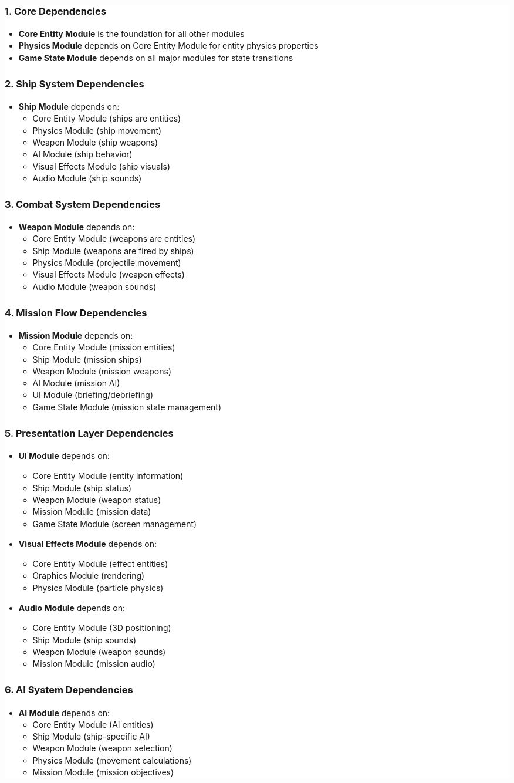 ### 1. Core Dependencies
- **Core Entity Module** is the foundation for all other modules
- **Physics Module** depends on Core Entity Module for entity physics properties
- **Game State Module** depends on all major modules for state transitions

### 2. Ship System Dependencies
- **Ship Module** depends on:
  - Core Entity Module (ships are entities)
  - Physics Module (ship movement)
  - Weapon Module (ship weapons)
  - AI Module (ship behavior)
  - Visual Effects Module (ship visuals)
  - Audio Module (ship sounds)

### 3. Combat System Dependencies
- **Weapon Module** depends on:
  - Core Entity Module (weapons are entities)
  - Ship Module (weapons are fired by ships)
  - Physics Module (projectile movement)
  - Visual Effects Module (weapon effects)
  - Audio Module (weapon sounds)

### 4. Mission Flow Dependencies
- **Mission Module** depends on:
  - Core Entity Module (mission entities)
  - Ship Module (mission ships)
  - Weapon Module (mission weapons)
  - AI Module (mission AI)
  - UI Module (briefing/debriefing)
  - Game State Module (mission state management)

### 5. Presentation Layer Dependencies
- **UI Module** depends on:
  - Core Entity Module (entity information)
  - Ship Module (ship status)
  - Weapon Module (weapon status)
  - Mission Module (mission data)
  - Game State Module (screen management)
  
- **Visual Effects Module** depends on:
  - Core Entity Module (effect entities)
  - Graphics Module (rendering)
  - Physics Module (particle physics)
  
- **Audio Module** depends on:
  - Core Entity Module (3D positioning)
  - Ship Module (ship sounds)
  - Weapon Module (weapon sounds)
  - Mission Module (mission audio)

### 6. AI System Dependencies
- **AI Module** depends on:
  - Core Entity Module (AI entities)
  - Ship Module (ship-specific AI)
  - Weapon Module (weapon selection)
  - Physics Module (movement calculations)
  - Mission Module (mission objectives)
